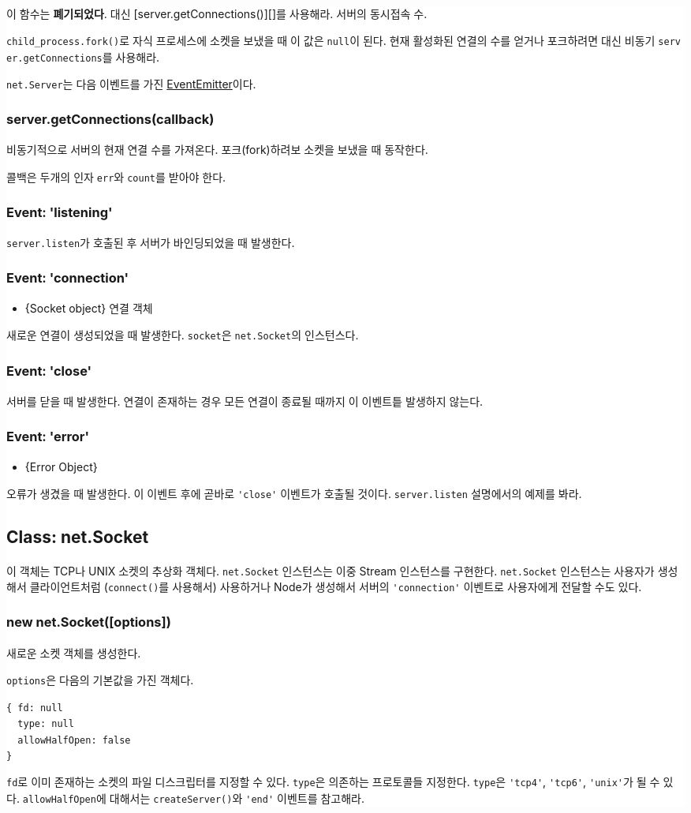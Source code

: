 이 함수는 **폐기되었다**. 대신 [server.getConnections()][]를 사용해라.
서버의 동시접속 수.

`child_process.fork()`로 자식 프로세스에 소켓을 보냈을 때 이 값은 `null`이 된다.
현재 활성화된 연결의 수를 얻거나 포크하려면 대신 비동기 `server.getConnections`를 사용해라.

`net.Server`는 다음 이벤트를 가진 [EventEmitter][]이다.

### server.getConnections(callback)

비동기적으로 서버의 현재 연결 수를 가져온다. 포크(fork)하려보 소켓을 보냈을 때 동작한다.

콜백은 두개의 인자 `err`와 `count`를 받아야 한다.

### Event: 'listening'

`server.listen`가 호출된 후 서버가 바인딩되었을 때 발생한다.

### Event: 'connection'

* {Socket object} 연결 객체

새로운 연결이 생성되었을 때 발생한다. `socket`은 `net.Socket`의
인스턴스다.

### Event: 'close'

서버를 닫을 때 발생한다. 연결이 존재하는 경우
모든 연결이 종료될 때까지 이 이벤트틑 발생하지 않는다.

### Event: 'error'

* {Error Object}

오류가 생겼을 때 발생한다. 이 이벤트 후에 곧바로 `'close'` 이벤트가 호출될 것이다.
`server.listen` 설명에서의 예제를 봐라.

## Class: net.Socket

이 객체는 TCP나 UNIX 소켓의 추상화 객체다. `net.Socket` 인스턴스는 이중 Stream
인스턴스를 구현한다. `net.Socket` 인스턴스는 사용자가 생성해서 클라이언트처럼
(`connect()`를 사용해서) 사용하거나 Node가 생성해서 서버의 `'connection'` 이벤트로
사용자에게 전달할 수도 있다.

### new net.Socket([options])

새로운 소켓 객체를 생성한다.

`options`은 다음의 기본값을 가진 객체다.

    { fd: null
      type: null
      allowHalfOpen: false
    }

`fd`로 이미 존재하는 소켓의 파일 디스크립터를 지정할 수 있다. `type`은 의존하는
프로토콜들 지정한다. `type`은 `'tcp4'`, `'tcp6'`, `'unix'`가 될 수 있다.
`allowHalfOpen`에 대해서는 `createServer()`와 `'end'` 이벤트를 참고해라.


['connect']: #net_event_connect
['connection']: #net_event_connection
['end']: #net_event_end
[EventEmitter]: events.html#events_class_events_eventemitter
['listening']: #net_event_listening
[Readable Stream]: stream.html#stream_readable_stream
[stream.setEncoding()]: stream.html#stream_stream_setencoding_encoding